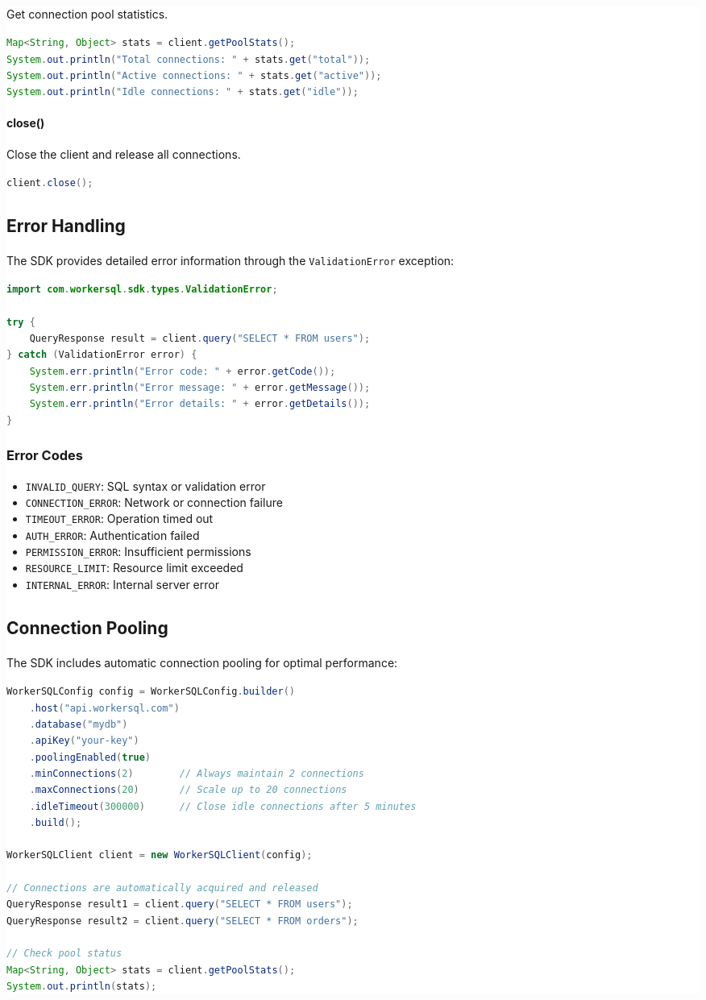 Get connection pool statistics.

```java
Map<String, Object> stats = client.getPoolStats();
System.out.println("Total connections: " + stats.get("total"));
System.out.println("Active connections: " + stats.get("active"));
System.out.println("Idle connections: " + stats.get("idle"));
```

#### close()

Close the client and release all connections.

```java
client.close();
```

## Error Handling

The SDK provides detailed error information through the `ValidationError` exception:

```java
import com.workersql.sdk.types.ValidationError;

try {
    QueryResponse result = client.query("SELECT * FROM users");
} catch (ValidationError error) {
    System.err.println("Error code: " + error.getCode());
    System.err.println("Error message: " + error.getMessage());
    System.err.println("Error details: " + error.getDetails());
}
```

### Error Codes

- `INVALID_QUERY`: SQL syntax or validation error
- `CONNECTION_ERROR`: Network or connection failure
- `TIMEOUT_ERROR`: Operation timed out
- `AUTH_ERROR`: Authentication failed
- `PERMISSION_ERROR`: Insufficient permissions
- `RESOURCE_LIMIT`: Resource limit exceeded
- `INTERNAL_ERROR`: Internal server error

## Connection Pooling

The SDK includes automatic connection pooling for optimal performance:

```java
WorkerSQLConfig config = WorkerSQLConfig.builder()
    .host("api.workersql.com")
    .database("mydb")
    .apiKey("your-key")
    .poolingEnabled(true)
    .minConnections(2)        // Always maintain 2 connections
    .maxConnections(20)       // Scale up to 20 connections
    .idleTimeout(300000)      // Close idle connections after 5 minutes
    .build();

WorkerSQLClient client = new WorkerSQLClient(config);

// Connections are automatically acquired and released
QueryResponse result1 = client.query("SELECT * FROM users");
QueryResponse result2 = client.query("SELECT * FROM orders");

// Check pool status
Map<String, Object> stats = client.getPoolStats();
System.out.println(stats);
```